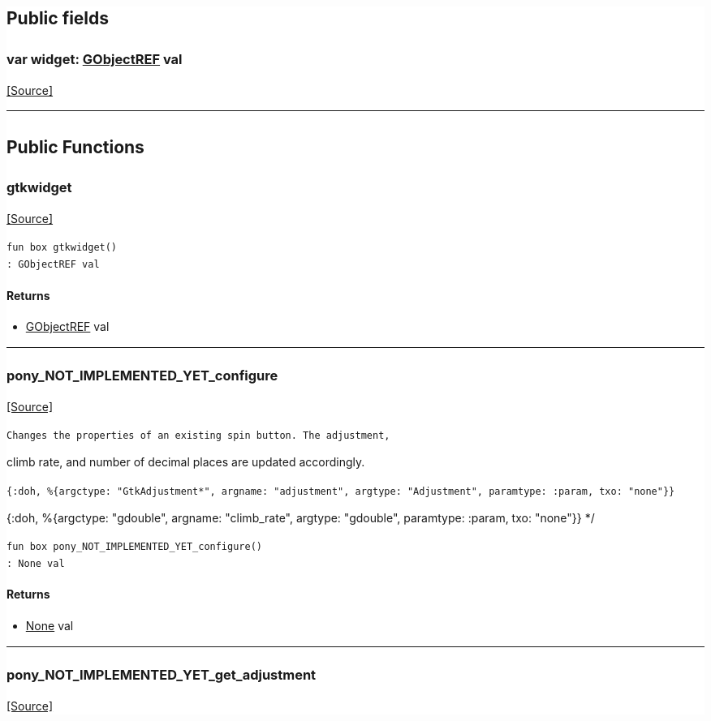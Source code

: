 ## Public fields

### var widget: [GObjectREF](gtk3-..-gobject-GObjectREF.md) val
<span class="source-link">[[Source]](src/gtk3/GtkSpinButton.md#L116)</span>



---

## Public Functions

### gtkwidget
<span class="source-link">[[Source]](src/gtk3/GtkSpinButton.md#L118)</span>


```pony
fun box gtkwidget()
: GObjectREF val
```

#### Returns

* [GObjectREF](gtk3-..-gobject-GObjectREF.md) val

---

### pony_NOT_IMPLEMENTED_YET_configure
<span class="source-link">[[Source]](src/gtk3/GtkSpinButton.md#L137)</span>


    Changes the properties of an existing spin button. The adjustment,
climb rate, and number of decimal places are updated accordingly.

    {:doh, %{argctype: "GtkAdjustment*", argname: "adjustment", argtype: "Adjustment", paramtype: :param, txo: "none"}}
{:doh, %{argctype: "gdouble", argname: "climb_rate", argtype: "gdouble", paramtype: :param, txo: "none"}}
*/


```pony
fun box pony_NOT_IMPLEMENTED_YET_configure()
: None val
```

#### Returns

* [None](builtin-None.md) val

---

### pony_NOT_IMPLEMENTED_YET_get_adjustment
<span class="source-link">[[Source]](src/gtk3/GtkSpinButton.md#L147)</span>
